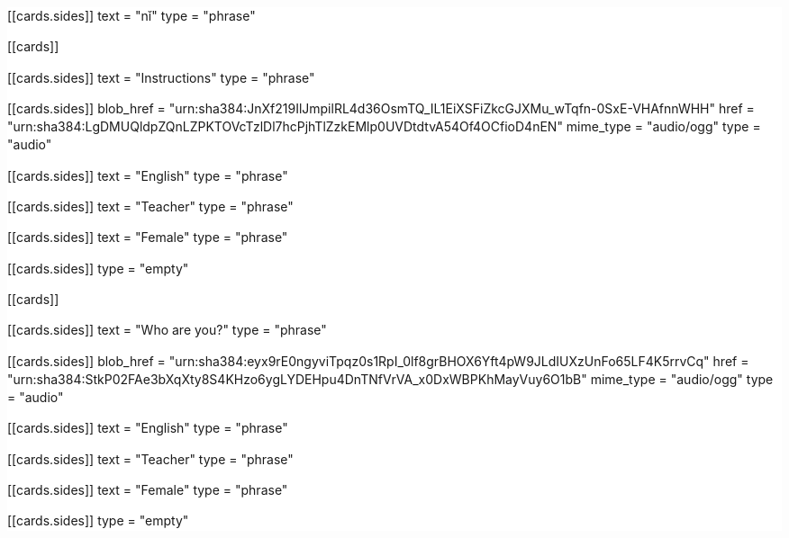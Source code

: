 [[cards.sides]]
text = "nǐ"
type = "phrase"

[[cards]]

[[cards.sides]]
text = "Instructions"
type = "phrase"

[[cards.sides]]
blob_href = "urn:sha384:JnXf219IlJmpilRL4d36OsmTQ_IL1EiXSFiZkcGJXMu_wTqfn-0SxE-VHAfnnWHH"
href = "urn:sha384:LgDMUQldpZQnLZPKTOVcTzlDl7hcPjhTlZzkEMlp0UVDtdtvA54Of4OCfioD4nEN"
mime_type = "audio/ogg"
type = "audio"

[[cards.sides]]
text = "English"
type = "phrase"

[[cards.sides]]
text = "Teacher"
type = "phrase"

[[cards.sides]]
text = "Female"
type = "phrase"

[[cards.sides]]
type = "empty"

[[cards]]

[[cards.sides]]
text = "Who are you?"
type = "phrase"

[[cards.sides]]
blob_href = "urn:sha384:eyx9rE0ngyviTpqz0s1RpI_0lf8grBHOX6Yft4pW9JLdIUXzUnFo65LF4K5rrvCq"
href = "urn:sha384:StkP02FAe3bXqXty8S4KHzo6ygLYDEHpu4DnTNfVrVA_x0DxWBPKhMayVuy6O1bB"
mime_type = "audio/ogg"
type = "audio"

[[cards.sides]]
text = "English"
type = "phrase"

[[cards.sides]]
text = "Teacher"
type = "phrase"

[[cards.sides]]
text = "Female"
type = "phrase"

[[cards.sides]]
type = "empty"
